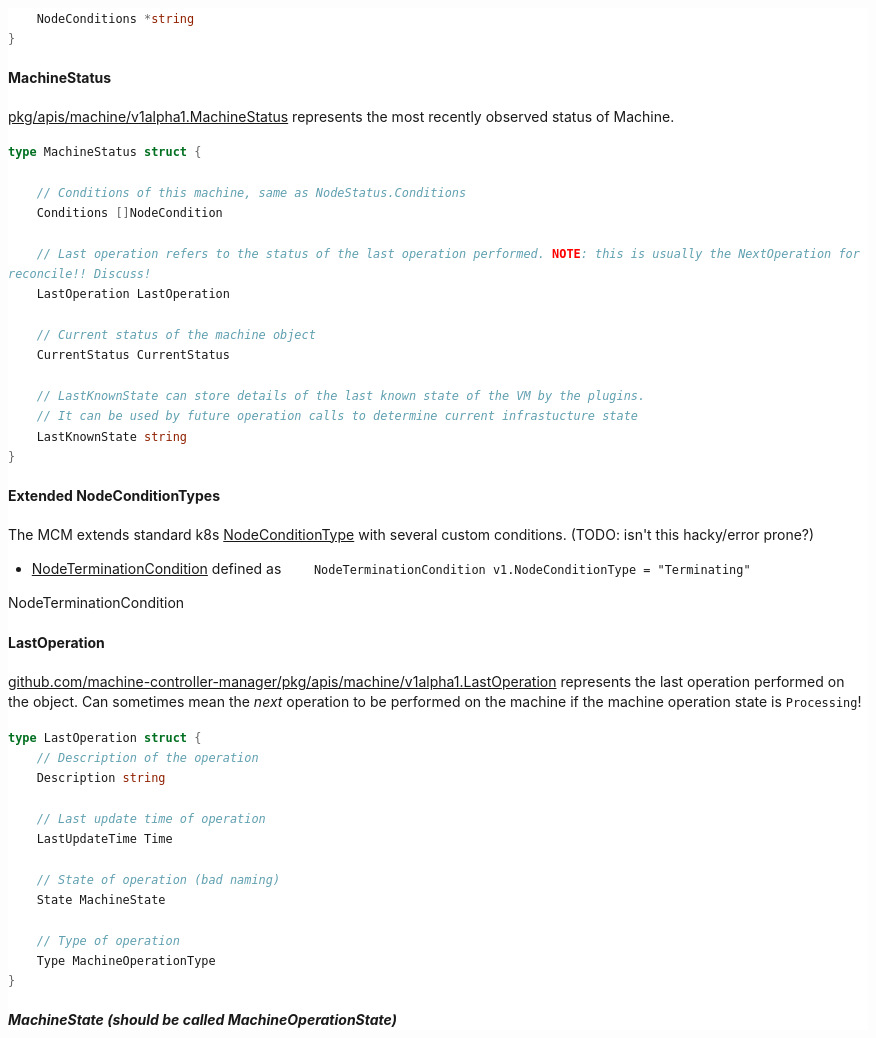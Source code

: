 ```go
	NodeConditions *string 
}
```


#### MachineStatus

[pkg/apis/machine/v1alpha1.MachineStatus](https://github.com/gardener/machine-controller-manager/blob/v0.47.0/pkg/apis/machine/v1alpha1/machine_types.go#L97) represents the most recently observed status of Machine.
```go
type MachineStatus struct {

	// Conditions of this machine, same as NodeStatus.Conditions
	Conditions []NodeCondition 

	// Last operation refers to the status of the last operation performed. NOTE: this is usually the NextOperation for reconcile!! Discuss!
	LastOperation LastOperation 

	// Current status of the machine object
	CurrentStatus CurrentStatus

	// LastKnownState can store details of the last known state of the VM by the plugins.
	// It can be used by future operation calls to determine current infrastucture state
	LastKnownState string 
}
```
#### Extended NodeConditionTypes

The MCM extends standard k8s [NodeConditionType](./k8s_facilities.md#nodeconditiontype) with several custom conditions. (TODO: isn't this hacky/error prone?)

-  [NodeTerminationCondition]() defined as `	NodeTerminationCondition v1.NodeConditionType = "Terminating"`


NodeTerminationCondition


#### LastOperation

[github.com/machine-controller-manager/pkg/apis/machine/v1alpha1.LastOperation](https://pkg.go.dev/github.com/gardener/machine-controller-manager/pkg/apis/machine/v1alpha1#LastOperation) represents the last operation performed on the object. Can sometimes mean the *next* operation to be performed on the machine if the machine operation state is `Processing`! 
```go
type LastOperation struct {
	// Description of the operation
	Description string 

	// Last update time of operation
	LastUpdateTime Time 

	// State of operation (bad naming)
	State MachineState 

	// Type of operation
	Type MachineOperationType 
}

```
##### MachineState (should be called MachineOperationState)
